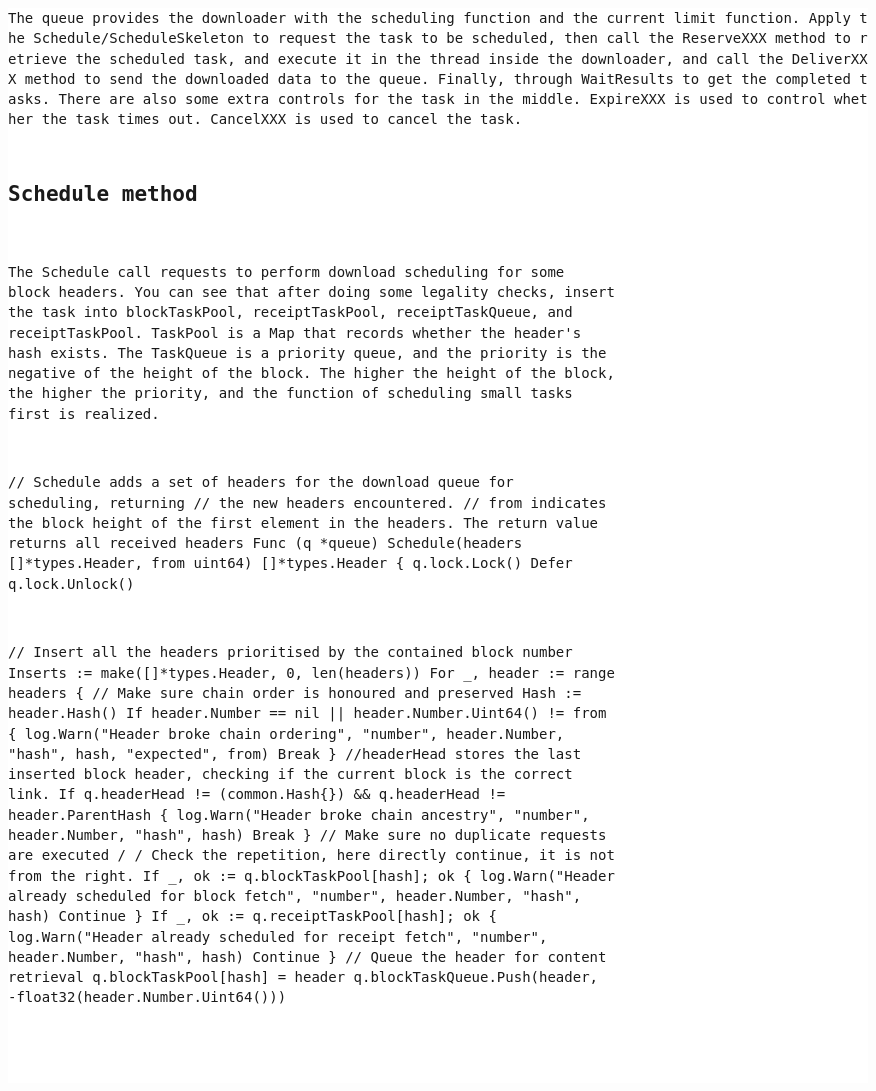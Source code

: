 

<html><head><meta http-equiv="Content-Type" content="text/html; charset=UTF-8"></head><body><pre>The queue provides the downloader with the scheduling function and the current limit function. Apply the Schedule/ScheduleSkeleton to request the task to be scheduled, then call the ReserveXXX method to retrieve the scheduled task, and execute it in the thread inside the downloader, and call the DeliverXXX method to send the downloaded data to the queue. Finally, through WaitResults to get the completed tasks. There are also some extra controls for the task in the middle. ExpireXXX is used to control whether the task times out. CancelXXX is used to cancel the task.



## Schedule method
The Schedule call requests to perform download scheduling for some block headers. You can see that after doing some legality checks, insert the task into blockTaskPool, receiptTaskPool, receiptTaskQueue, and receiptTaskPool.
TaskPool is a Map that records whether the header's hash exists. The TaskQueue is a priority queue, and the priority is the negative of the height of the block. The higher the height of the block, the higher the priority, and the function of scheduling small tasks first is realized.

// Schedule adds a set of headers for the download queue for scheduling, returning
// the new headers encountered.
// from indicates the block height of the first element in the headers. The return value returns all received headers
Func (q *queue) Schedule(headers []*types.Header, from uint64) []*types.Header {
q.lock.Lock()
Defer q.lock.Unlock()

// Insert all the headers prioritised by the contained block number
Inserts := make([]*types.Header, 0, len(headers))
For _, header := range headers {
// Make sure chain order is honoured and preserved
Hash := header.Hash()
If header.Number == nil || header.Number.Uint64() != from {
log.Warn("Header broke chain ordering", "number", header.Number, "hash", hash, "expected", from)
Break
}
//headerHead stores the last inserted block header, checking if the current block is the correct link.
If q.headerHead != (common.Hash{}) &amp;&amp; q.headerHead != header.ParentHash {
log.Warn("Header broke chain ancestry", "number", header.Number, "hash", hash)
Break
}
// Make sure no duplicate requests are executed
/ / Check the repetition, here directly continue, it is not from the right.
If _, ok := q.blockTaskPool[hash]; ok {
log.Warn("Header already scheduled for block fetch", "number", header.Number, "hash", hash)
Continue
}
If _, ok := q.receiptTaskPool[hash]; ok {
log.Warn("Header already scheduled for receipt fetch", "number", header.Number, "hash", hash)
Continue
}
// Queue the header for content retrieval
q.blockTaskPool[hash] = header
q.blockTaskQueue.Push(header, -float32(header.Number.Uint64()))
